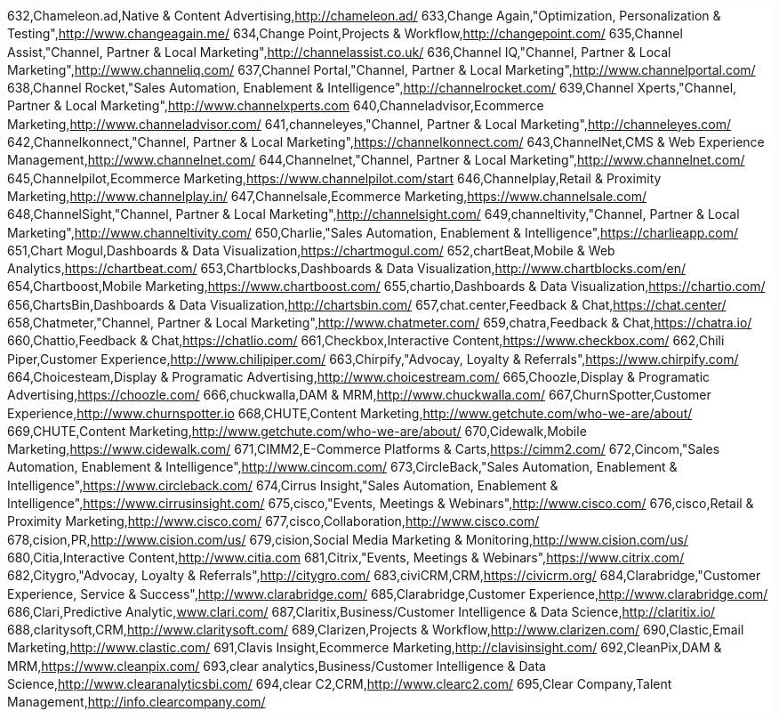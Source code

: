 632,Chameleon.ad,Native & Content Advertising,http://chameleon.ad/
633,Change Again,"Optimization, Personalization & Testing",http://www.changeagain.me/
634,Change Point,Projects & Workflow,http://changepoint.com/
635,Channel Assist,"Channel, Partner & Local Marketing",http://channelassist.co.uk/
636,Channel IQ,"Channel, Partner & Local Marketing",http://www.channeliq.com/
637,Channel Portal,"Channel, Partner & Local Marketing",http://www.channelportal.com/
638,Channel Rocket,"Sales Automation, Enablement & Intelligence",http://channelrocket.com/
639,Channel Xperts,"Channel, Partner & Local Marketing",http://www.channelxperts.com
640,Channeladvisor,Ecommerce Marketing,http://www.channeladvisor.com/
641,channeleyes,"Channel, Partner & Local Marketing",http://channeleyes.com/
642,Channelkonnect,"Channel, Partner & Local Marketing",https://channelkonnect.com/
643,ChannelNet,CMS & Web Experience Management,http://www.channelnet.com/
644,Channelnet,"Channel, Partner & Local Marketing",http://www.channelnet.com/
645,Channelpilot,Ecommerce Marketing,https://www.channelpilot.com/start
646,Channelplay,Retail & Proximity Marketing,http://www.channelplay.in/
647,Channelsale,Ecommerce Marketing,https://www.channelsale.com/
648,ChannelSight,"Channel, Partner & Local Marketing",http://channelsight.com/
649,channeltivity,"Channel, Partner & Local Marketing",http://www.channeltivity.com/
650,Charlie,"Sales Automation, Enablement & Intelligence",https://charlieapp.com/
651,Chart Mogul,Dashboards & Data Visualization,https://chartmogul.com/
652,chartBeat,Mobile & Web Analytics,https://chartbeat.com/
653,Chartblocks,Dashboards & Data Visualization,http://www.chartblocks.com/en/
654,Chartboost,Mobile Marketing,https://www.chartboost.com/
655,chartio,Dashboards & Data Visualization,https://chartio.com/
656,ChartsBin,Dashboards & Data Visualization,http://chartsbin.com/
657,chat.center,Feedback & Chat,https://chat.center/
658,Chatmeter,"Channel, Partner & Local Marketing",http://www.chatmeter.com/
659,chatra,Feedback & Chat,https://chatra.io/
660,Chattio,Feedback & Chat,https://chatlio.com/
661,Checkbox,Interactive Content,https://www.checkbox.com/
662,Chili Piper,Customer Experience,http://www.chilipiper.com/
663,Chirpify,"Advocay, Loyalty & Referrals",https://www.chirpify.com/
664,Choicesteam,Display & Programatic Advertising,http://www.choicestream.com/
665,Choozle,Display & Programatic Advertising,https://choozle.com/
666,chuckwalla,DAM & MRM,http://www.chuckwalla.com/
667,ChurnSpotter,Customer Experience,http://www.churnspotter.io
668,CHUTE,Content Marketing,http://www.getchute.com/who-we-are/about/
669,CHUTE,Content Marketing,http://www.getchute.com/who-we-are/about/
670,Cidewalk,Mobile Marketing,https://www.cidewalk.com/
671,CIMM2,E-Commerce Platforms & Carts,https://cimm2.com/
672,Cincom,"Sales Automation, Enablement & Intelligence",http://www.cincom.com/
673,CircleBack,"Sales Automation, Enablement & Intelligence",https://www.circleback.com/
674,Cirrus Insight,"Sales Automation, Enablement & Intelligence",https://www.cirrusinsight.com/
675,cisco,"Events, Meetings & Webinars",http://www.cisco.com/
676,cisco,Retail & Proximity Marketing,http://www.cisco.com/
677,cisco,Collaboration,http://www.cisco.com/
678,cision,PR,http://www.cision.com/us/
679,cision,Social Media Marketing & Monitoring,http://www.cision.com/us/
680,Citia,Interactive Content,http://www.citia.com
681,Citrix,"Events, Meetings & Webinars",https://www.citrix.com/
682,Citygro,"Advocay, Loyalty & Referrals",http://citygro.com/
683,civiCRM,CRM,https://civicrm.org/
684,Clarabridge,"Customer Experience, Service & Success",http://www.clarabridge.com/
685,Clarabridge,Customer Experience,http://www.clarabridge.com/
686,Clari,Predictive Analytic,www.clari.com/
687,Claritix,Business/Customer Intelligence & Data Science,http://claritix.io/
688,claritysoft,CRM,http://www.claritysoft.com/
689,Clarizen,Projects & Workflow,http://www.clarizen.com/
690,Clastic,Email Marketing,http://www.clastic.com/
691,Clavis Insight,Ecommerce Marketing,http://clavisinsight.com/
692,CleanPix,DAM & MRM,https://www.cleanpix.com/
693,clear analytics,Business/Customer Intelligence & Data Science,http://www.clearanalyticsbi.com/
694,clear C2,CRM,http://www.clearc2.com/
695,Clear Company,Talent Management,http://info.clearcompany.com/